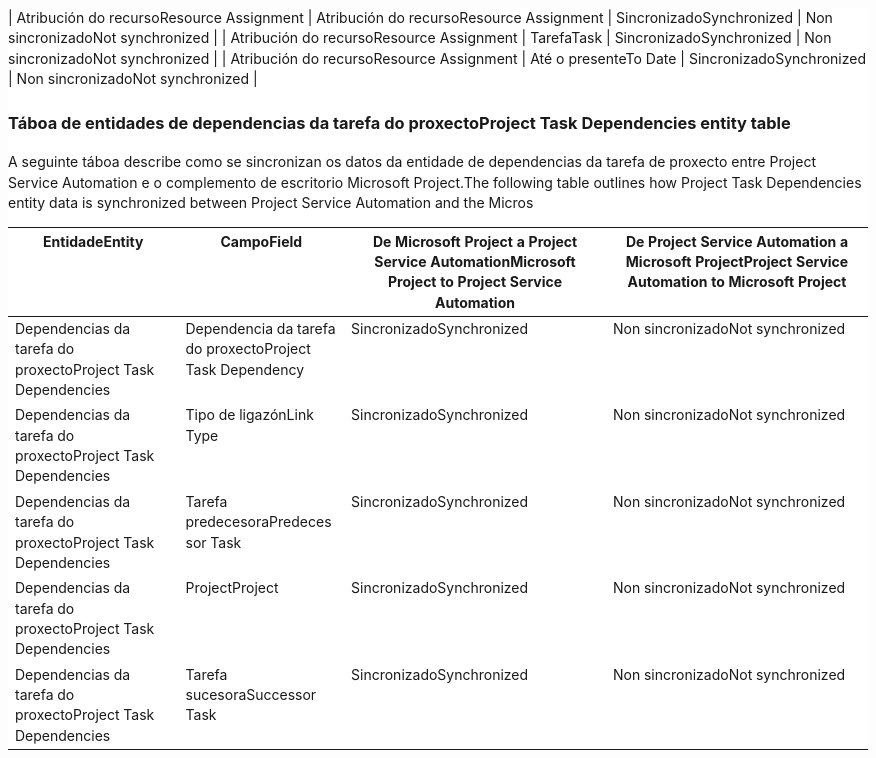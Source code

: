| <span data-ttu-id="90c7c-318">Atribución do recurso</span><span class="sxs-lookup"><span data-stu-id="90c7c-318">Resource Assignment</span></span> | <span data-ttu-id="90c7c-319">Atribución do recurso</span><span class="sxs-lookup"><span data-stu-id="90c7c-319">Resource Assignment</span></span> | <span data-ttu-id="90c7c-320">Sincronizado</span><span class="sxs-lookup"><span data-stu-id="90c7c-320">Synchronized</span></span> | <span data-ttu-id="90c7c-321">Non sincronizado</span><span class="sxs-lookup"><span data-stu-id="90c7c-321">Not synchronized</span></span> |
| <span data-ttu-id="90c7c-322">Atribución do recurso</span><span class="sxs-lookup"><span data-stu-id="90c7c-322">Resource Assignment</span></span> | <span data-ttu-id="90c7c-323">Tarefa</span><span class="sxs-lookup"><span data-stu-id="90c7c-323">Task</span></span> | <span data-ttu-id="90c7c-324">Sincronizado</span><span class="sxs-lookup"><span data-stu-id="90c7c-324">Synchronized</span></span> | <span data-ttu-id="90c7c-325">Non sincronizado</span><span class="sxs-lookup"><span data-stu-id="90c7c-325">Not synchronized</span></span> |
| <span data-ttu-id="90c7c-326">Atribución do recurso</span><span class="sxs-lookup"><span data-stu-id="90c7c-326">Resource Assignment</span></span> | <span data-ttu-id="90c7c-327">Até o presente</span><span class="sxs-lookup"><span data-stu-id="90c7c-327">To Date</span></span> | <span data-ttu-id="90c7c-328">Sincronizado</span><span class="sxs-lookup"><span data-stu-id="90c7c-328">Synchronized</span></span> | <span data-ttu-id="90c7c-329">Non sincronizado</span><span class="sxs-lookup"><span data-stu-id="90c7c-329">Not synchronized</span></span> |

### <a name="project-task-dependencies-entity-table"></a><span data-ttu-id="90c7c-330">Táboa de entidades de dependencias da tarefa do proxecto</span><span class="sxs-lookup"><span data-stu-id="90c7c-330">Project Task Dependencies entity table</span></span>
<span data-ttu-id="90c7c-331">A seguinte táboa describe como se sincronizan os datos da entidade de dependencias da tarefa de proxecto entre Project Service Automation e o complemento de escritorio Microsoft Project.</span><span class="sxs-lookup"><span data-stu-id="90c7c-331">The following table outlines how Project Task Dependencies entity data is synchronized between Project Service Automation and the Micros</span></span>

| <span data-ttu-id="90c7c-332">**Entidade**</span><span class="sxs-lookup"><span data-stu-id="90c7c-332">**Entity**</span></span> | <span data-ttu-id="90c7c-333">**Campo**</span><span class="sxs-lookup"><span data-stu-id="90c7c-333">**Field**</span></span> | <span data-ttu-id="90c7c-334">**De Microsoft Project a Project Service Automation**</span><span class="sxs-lookup"><span data-stu-id="90c7c-334">**Microsoft Project to Project Service Automation**</span></span> | <span data-ttu-id="90c7c-335">**De Project Service Automation a Microsoft Project**</span><span class="sxs-lookup"><span data-stu-id="90c7c-335">**Project Service Automation to Microsoft Project**</span></span> |
| --- | --- | --- | --- |
| <span data-ttu-id="90c7c-336">Dependencias da tarefa do proxecto</span><span class="sxs-lookup"><span data-stu-id="90c7c-336">Project Task Dependencies</span></span> | <span data-ttu-id="90c7c-337">Dependencia da tarefa do proxecto</span><span class="sxs-lookup"><span data-stu-id="90c7c-337">Project Task Dependency</span></span> | <span data-ttu-id="90c7c-338">Sincronizado</span><span class="sxs-lookup"><span data-stu-id="90c7c-338">Synchronized</span></span> | <span data-ttu-id="90c7c-339">Non sincronizado</span><span class="sxs-lookup"><span data-stu-id="90c7c-339">Not synchronized</span></span> |
| <span data-ttu-id="90c7c-340">Dependencias da tarefa do proxecto</span><span class="sxs-lookup"><span data-stu-id="90c7c-340">Project Task Dependencies</span></span> | <span data-ttu-id="90c7c-341">Tipo de ligazón</span><span class="sxs-lookup"><span data-stu-id="90c7c-341">Link Type</span></span> | <span data-ttu-id="90c7c-342">Sincronizado</span><span class="sxs-lookup"><span data-stu-id="90c7c-342">Synchronized</span></span> | <span data-ttu-id="90c7c-343">Non sincronizado</span><span class="sxs-lookup"><span data-stu-id="90c7c-343">Not synchronized</span></span> |
| <span data-ttu-id="90c7c-344">Dependencias da tarefa do proxecto</span><span class="sxs-lookup"><span data-stu-id="90c7c-344">Project Task Dependencies</span></span> | <span data-ttu-id="90c7c-345">Tarefa predecesora</span><span class="sxs-lookup"><span data-stu-id="90c7c-345">Predecessor Task</span></span> | <span data-ttu-id="90c7c-346">Sincronizado</span><span class="sxs-lookup"><span data-stu-id="90c7c-346">Synchronized</span></span> | <span data-ttu-id="90c7c-347">Non sincronizado</span><span class="sxs-lookup"><span data-stu-id="90c7c-347">Not synchronized</span></span> |
| <span data-ttu-id="90c7c-348">Dependencias da tarefa do proxecto</span><span class="sxs-lookup"><span data-stu-id="90c7c-348">Project Task Dependencies</span></span> | <span data-ttu-id="90c7c-349">Project</span><span class="sxs-lookup"><span data-stu-id="90c7c-349">Project</span></span> | <span data-ttu-id="90c7c-350">Sincronizado</span><span class="sxs-lookup"><span data-stu-id="90c7c-350">Synchronized</span></span> | <span data-ttu-id="90c7c-351">Non sincronizado</span><span class="sxs-lookup"><span data-stu-id="90c7c-351">Not synchronized</span></span> |
| <span data-ttu-id="90c7c-352">Dependencias da tarefa do proxecto</span><span class="sxs-lookup"><span data-stu-id="90c7c-352">Project Task Dependencies</span></span> | <span data-ttu-id="90c7c-353">Tarefa sucesora</span><span class="sxs-lookup"><span data-stu-id="90c7c-353">Successor Task</span></span> | <span data-ttu-id="90c7c-354">Sincronizado</span><span class="sxs-lookup"><span data-stu-id="90c7c-354">Synchronized</span></span> | <span data-ttu-id="90c7c-355">Non sincronizado</span><span class="sxs-lookup"><span data-stu-id="90c7c-355">Not synchronized</span></span> |
